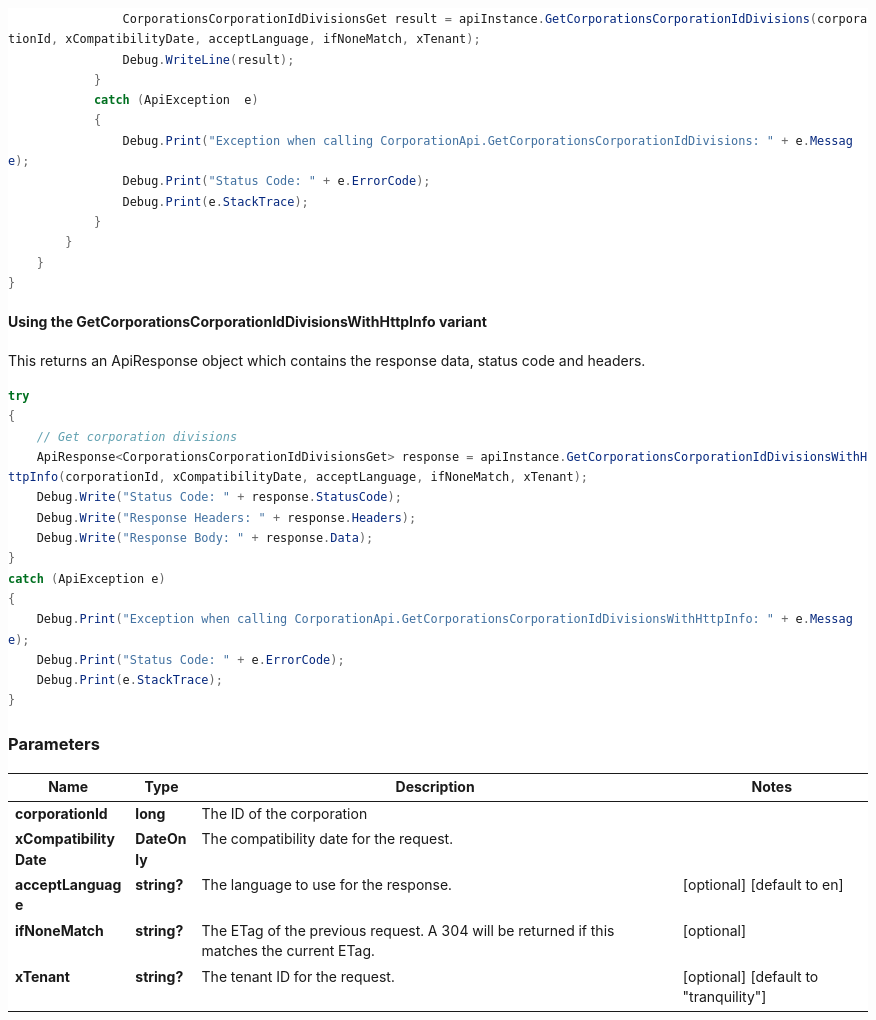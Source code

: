 ```csharp
                CorporationsCorporationIdDivisionsGet result = apiInstance.GetCorporationsCorporationIdDivisions(corporationId, xCompatibilityDate, acceptLanguage, ifNoneMatch, xTenant);
                Debug.WriteLine(result);
            }
            catch (ApiException  e)
            {
                Debug.Print("Exception when calling CorporationApi.GetCorporationsCorporationIdDivisions: " + e.Message);
                Debug.Print("Status Code: " + e.ErrorCode);
                Debug.Print(e.StackTrace);
            }
        }
    }
}
```

#### Using the GetCorporationsCorporationIdDivisionsWithHttpInfo variant
This returns an ApiResponse object which contains the response data, status code and headers.

```csharp
try
{
    // Get corporation divisions
    ApiResponse<CorporationsCorporationIdDivisionsGet> response = apiInstance.GetCorporationsCorporationIdDivisionsWithHttpInfo(corporationId, xCompatibilityDate, acceptLanguage, ifNoneMatch, xTenant);
    Debug.Write("Status Code: " + response.StatusCode);
    Debug.Write("Response Headers: " + response.Headers);
    Debug.Write("Response Body: " + response.Data);
}
catch (ApiException e)
{
    Debug.Print("Exception when calling CorporationApi.GetCorporationsCorporationIdDivisionsWithHttpInfo: " + e.Message);
    Debug.Print("Status Code: " + e.ErrorCode);
    Debug.Print(e.StackTrace);
}
```

### Parameters

| Name | Type | Description | Notes |
|------|------|-------------|-------|
| **corporationId** | **long** | The ID of the corporation |  |
| **xCompatibilityDate** | **DateOnly** | The compatibility date for the request. |  |
| **acceptLanguage** | **string?** | The language to use for the response. | [optional] [default to en] |
| **ifNoneMatch** | **string?** | The ETag of the previous request. A 304 will be returned if this matches the current ETag. | [optional]  |
| **xTenant** | **string?** | The tenant ID for the request. | [optional] [default to &quot;tranquility&quot;] |
